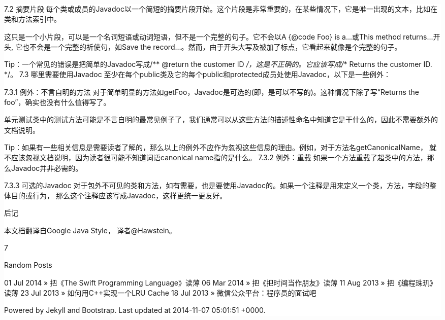 7.2 摘要片段
每个类或成员的Javadoc以一个简短的摘要片段开始。这个片段是非常重要的，在某些情况下，它是唯一出现的文本，比如在类和方法索引中。

这只是一个小片段，可以是一个名词短语或动词短语，但不是一个完整的句子。它不会以A {@code Foo} is a...或This method returns...开头, 它也不会是一个完整的祈使句，如Save the record...。然而，由于开头大写及被加了标点，它看起来就像是个完整的句子。

Tip：一个常见的错误是把简单的Javadoc写成/** @return the customer ID */，这是不正确的。它应该写成/** Returns the customer ID. */。
7.3 哪里需要使用Javadoc
至少在每个public类及它的每个public和protected成员处使用Javadoc，以下是一些例外：

7.3.1 例外：不言自明的方法
对于简单明显的方法如getFoo，Javadoc是可选的(即，是可以不写的)。这种情况下除了写“Returns the foo”，确实也没有什么值得写了。

单元测试类中的测试方法可能是不言自明的最常见例子了，我们通常可以从这些方法的描述性命名中知道它是干什么的，因此不需要额外的文档说明。

Tip：如果有一些相关信息是需要读者了解的，那么以上的例外不应作为忽视这些信息的理由。例如，对于方法名getCanonicalName， 就不应该忽视文档说明，因为读者很可能不知道词语canonical name指的是什么。
7.3.2 例外：重载
如果一个方法重载了超类中的方法，那么Javadoc并非必需的。

7.3.3 可选的Javadoc
对于包外不可见的类和方法，如有需要，也是要使用Javadoc的。如果一个注释是用来定义一个类，方法，字段的整体目的或行为， 那么这个注释应该写成Javadoc，这样更统一更友好。

后记

本文档翻译自Google Java Style， 译者@Hawstein。


7

Random Posts

01 Jul 2014 » 把《The Swift Programming Language》读薄
06 Mar 2014 » 把《把时间当作朋友》读薄
11 Aug 2013 » 把《编程珠玑》读薄
23 Jul 2013 » 如何用C++实现一个LRU Cache
18 Jul 2013 » 微信公众平台：程序员的面试吧

Powered by Jekyll and Bootstrap. Last updated at 2014-11-07 05:01:51 +0000.